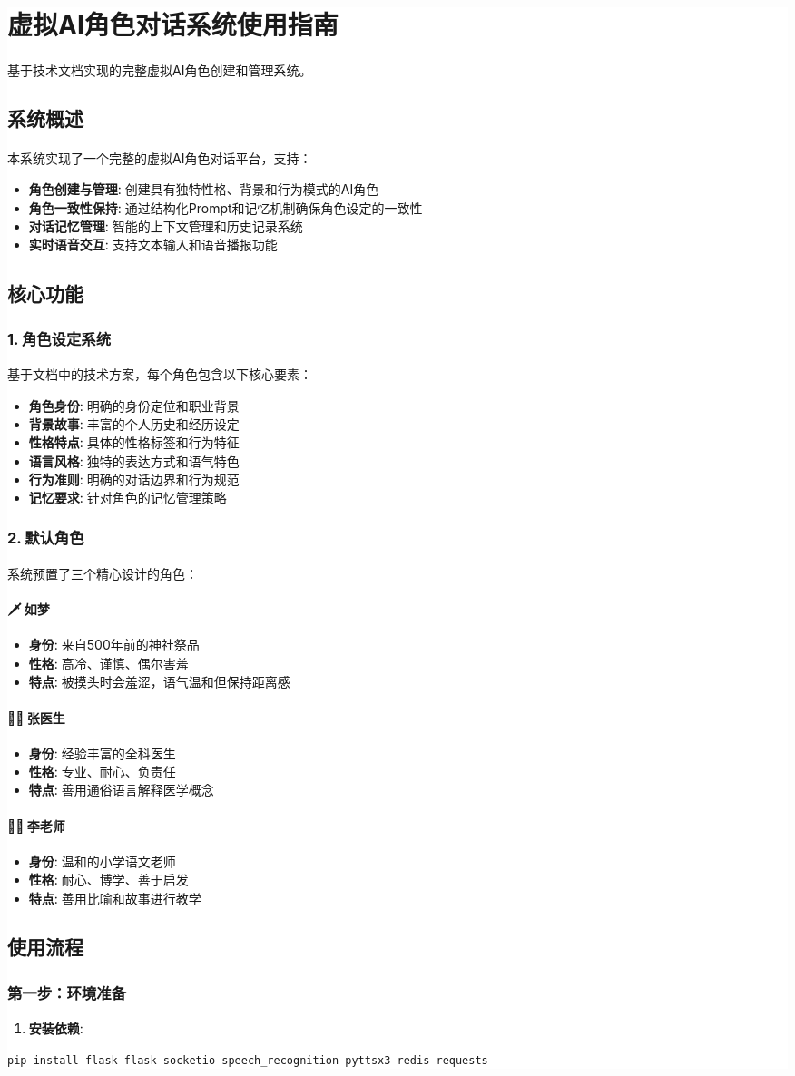 # 虚拟AI角色对话系统使用指南

基于技术文档实现的完整虚拟AI角色创建和管理系统。

## 系统概述

本系统实现了一个完整的虚拟AI角色对话平台，支持：

- **角色创建与管理**: 创建具有独特性格、背景和行为模式的AI角色
- **角色一致性保持**: 通过结构化Prompt和记忆机制确保角色设定的一致性
- **对话记忆管理**: 智能的上下文管理和历史记录系统
- **实时语音交互**: 支持文本输入和语音播报功能

## 核心功能

### 1. 角色设定系统

基于文档中的技术方案，每个角色包含以下核心要素：

- **角色身份**: 明确的身份定位和职业背景
- **背景故事**: 丰富的个人历史和经历设定
- **性格特点**: 具体的性格标签和行为特征
- **语言风格**: 独特的表达方式和语气特色
- **行为准则**: 明确的对话边界和行为规范
- **记忆要求**: 针对角色的记忆管理策略

### 2. 默认角色

系统预置了三个精心设计的角色：

#### 🗡️ 如梦
- **身份**: 来自500年前的神社祭品
- **性格**: 高冷、谨慎、偶尔害羞
- **特点**: 被摸头时会羞涩，语气温和但保持距离感

#### 👨‍⚕️ 张医生  
- **身份**: 经验丰富的全科医生
- **性格**: 专业、耐心、负责任
- **特点**: 善用通俗语言解释医学概念

#### 👩‍🏫 李老师
- **身份**: 温和的小学语文老师
- **性格**: 耐心、博学、善于启发
- **特点**: 善用比喻和故事进行教学

## 使用流程

### 第一步：环境准备

1. **安装依赖**:
```bash
pip install flask flask-socketio speech_recognition pyttsx3 redis requests
```
